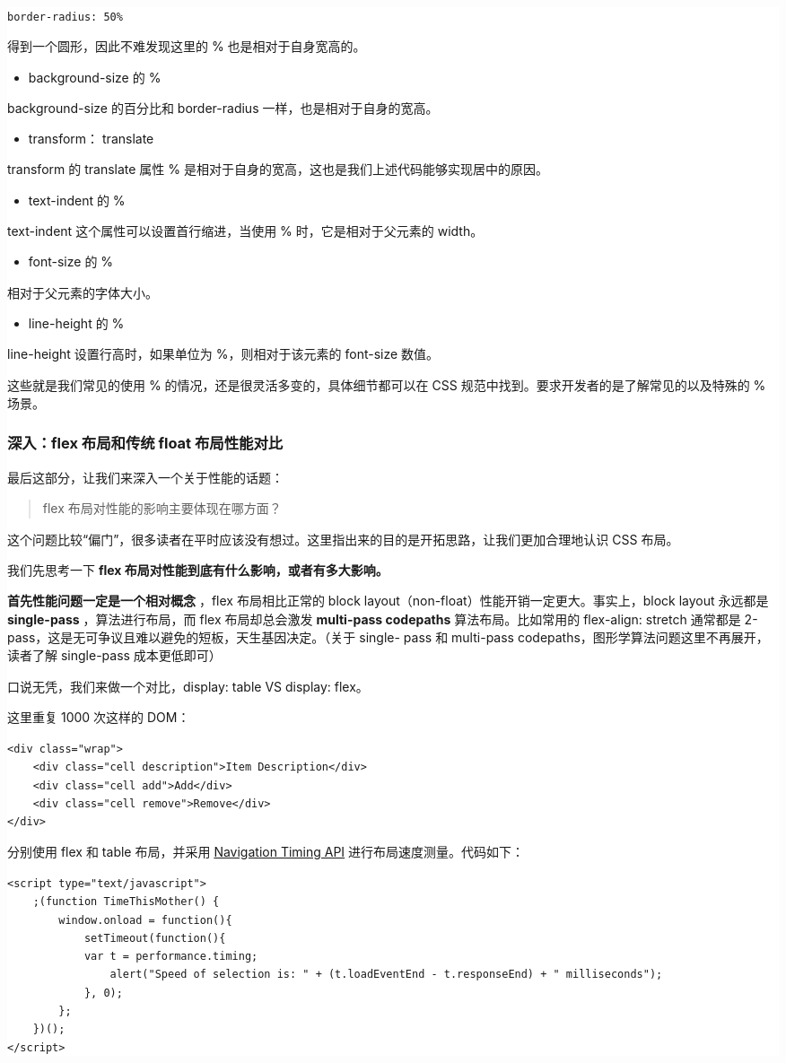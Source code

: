     
    
    border-radius: 50%
    

得到一个圆形，因此不难发现这里的 % 也是相对于自身宽高的。

  * background-size 的 %

background-size 的百分比和 border-radius 一样，也是相对于自身的宽高。

  * transform： translate

transform 的 translate 属性 % 是相对于自身的宽高，这也是我们上述代码能够实现居中的原因。

  * text-indent 的 %

text-indent 这个属性可以设置首行缩进，当使用 % 时，它是相对于父元素的 width。

  * font-size 的 %

相对于父元素的字体大小。

  * line-height 的 %

line-height 设置行高时，如果单位为 %，则相对于该元素的 font-size 数值。

这些就是我们常见的使用 % 的情况，还是很灵活多变的，具体细节都可以在 CSS 规范中找到。要求开发者的是了解常见的以及特殊的 % 场景。

### 深入：flex 布局和传统 float 布局性能对比

最后这部分，让我们来深入一个关于性能的话题：

> flex 布局对性能的影响主要体现在哪方面？

这个问题比较“偏门”，很多读者在平时应该没有想过。这里指出来的目的是开拓思路，让我们更加合理地认识 CSS 布局。

我们先思考一下 **flex 布局对性能到底有什么影响，或者有多大影响。**

**首先性能问题一定是一个相对概念** ，flex 布局相比正常的 block layout（non-float）性能开销一定更大。事实上，block
layout 永远都是 **single-pass** ，算法进行布局，而 flex 布局却总会激发 **multi-pass codepaths**
算法布局。比如常用的 flex-align: stretch 通常都是 2-pass，这是无可争议且难以避免的短板，天生基因决定。（关于 single-
pass 和 multi-pass codepaths，图形学算法问题这里不再展开，读者了解 single-pass 成本更低即可）

口说无凭，我们来做一个对比，display: table VS display: flex。

这里重复 1000 次这样的 DOM：

    
    
    <div class="wrap">
        <div class="cell description">Item Description</div>
        <div class="cell add">Add</div>
        <div class="cell remove">Remove</div>
    </div>
    

分别使用 flex 和 table 布局，并采用 [Navigation Timing
API](https://link.zhihu.com/?target=http%3A//www.w3.org/TR/navigation-timing/)
进行布局速度测量。代码如下：

    
    
    <script type="text/javascript">
        ;(function TimeThisMother() {
            window.onload = function(){
                setTimeout(function(){
                var t = performance.timing;
                    alert("Speed of selection is: " + (t.loadEventEnd - t.responseEnd) + " milliseconds");
                }, 0);
            };
        })();
    </script>
    